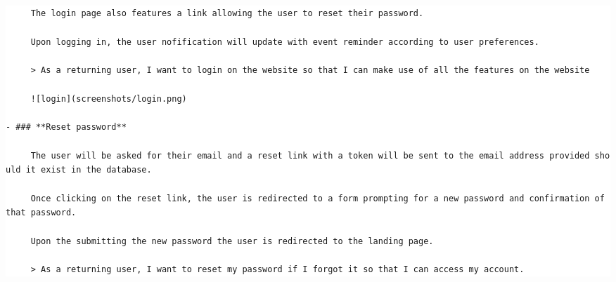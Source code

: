          The login page also features a link allowing the user to reset their password.      

         Upon logging in, the user nofification will update with event reminder according to user preferences. 

         > As a returning user, I want to login on the website so that I can make use of all the features on the website    
 
         ![login](screenshots/login.png)

    - ### **Reset password**

         The user will be asked for their email and a reset link with a token will be sent to the email address provided should it exist in the database.    

         Once clicking on the reset link, the user is redirected to a form prompting for a new password and confirmation of that password.   

         Upon the submitting the new password the user is redirected to the landing page.  

         > As a returning user, I want to reset my password if I forgot it so that I can access my account.      
